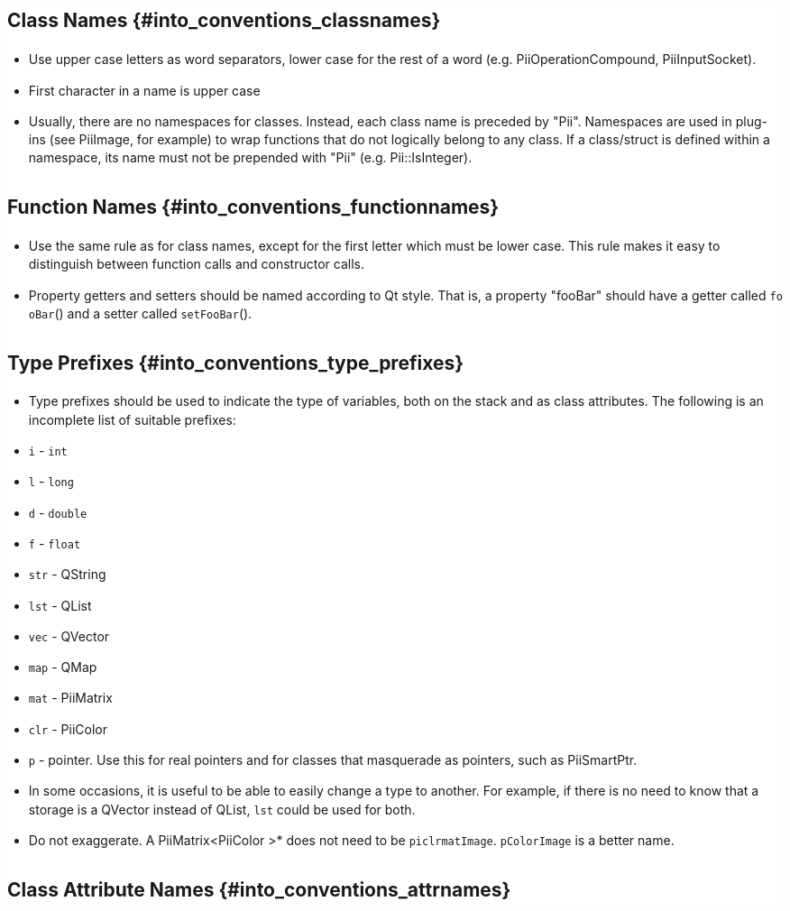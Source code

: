 Class Names {#into_conventions_classnames}
-----------

- Use upper case letters as word separators, lower case for the rest
  of a word (e.g. PiiOperationCompound, PiiInputSocket).

- First character in a name is upper case

- Usually, there are no namespaces for classes. Instead, each class
  name is preceded by "Pii". Namespaces are used in plug-ins (see
  PiiImage, for example) to wrap functions that do not logically
  belong to any class. If a class/struct is defined within a
  namespace, its name must not be prepended with "Pii"
  (e.g. Pii::IsInteger).


Function Names {#into_conventions_functionnames}
--------------

- Use the same rule as for class names, except for the first letter
  which must be lower case. This rule makes it easy to distinguish
  between function calls and constructor calls.

- Property getters and setters should be named according to Qt
  style. That is, a property "fooBar" should have a getter called
  `fooBar`() and a setter called `setFooBar`().

Type Prefixes {#into_conventions_type_prefixes}
-------------

- Type prefixes should be used to indicate the type of variables, both
  on the stack and as class attributes. The following is an incomplete
  list of suitable prefixes:

- `i` - `int`
- `l` - `long`
- `d` - `double`
- `f` - `float`
- `str` - QString
- `lst` - QList
- `vec` - QVector
- `map` - QMap
- `mat` - PiiMatrix
- `clr` - PiiColor
- `p` - pointer. Use this for real pointers and for classes that
  masquerade as pointers, such as PiiSmartPtr.

- In some occasions, it is useful to be able to easily change a type
  to another. For example, if there is no need to know that a storage
  is a QVector instead of QList, `lst` could be used for both.

- Do not exaggerate. A PiiMatrix<PiiColor<int> >* does not need to be
  `piclrmatImage`. `pColorImage` is a better name.


Class Attribute Names {#into_conventions_attrnames}
---------------------
